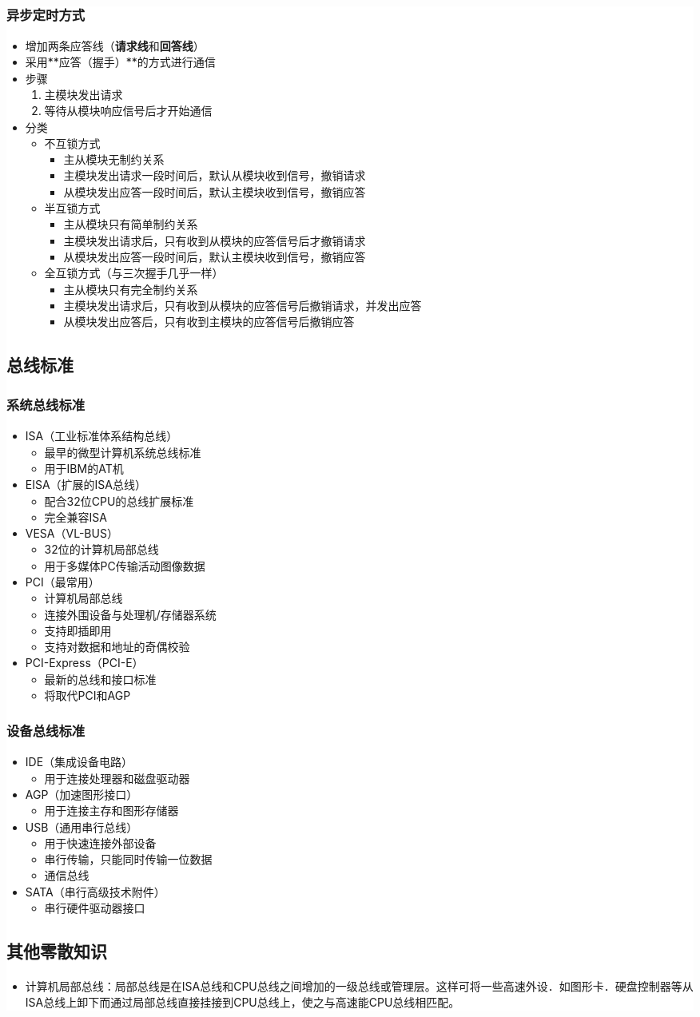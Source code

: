 ### 异步定时方式

* 增加两条应答线（**请求线**和**回答线**）
* 采用**应答（握手）**的方式进行通信
* 步骤
  1. 主模块发出请求
  2. 等待从模块响应信号后才开始通信
* 分类
  * 不互锁方式
    * 主从模块无制约关系
    * 主模块发出请求一段时间后，默认从模块收到信号，撤销请求
    * 从模块发出应答一段时间后，默认主模块收到信号，撤销应答
  * 半互锁方式
    * 主从模块只有简单制约关系
    * 主模块发出请求后，只有收到从模块的应答信号后才撤销请求
    * 从模块发出应答一段时间后，默认主模块收到信号，撤销应答
  * 全互锁方式（与三次握手几乎一样）
    * 主从模块只有完全制约关系
    * 主模块发出请求后，只有收到从模块的应答信号后撤销请求，并发出应答
    * 从模块发出应答后，只有收到主模块的应答信号后撤销应答

## 总线标准

### 系统总线标准

* ISA（工业标准体系结构总线）
  * 最早的微型计算机系统总线标准
  * 用于IBM的AT机
* EISA（扩展的ISA总线）
  * 配合32位CPU的总线扩展标准
  * 完全兼容ISA
* VESA（VL-BUS）
  * 32位的计算机局部总线
  * 用于多媒体PC传输活动图像数据
* PCI（最常用）
  * 计算机局部总线
  * 连接外围设备与处理机/存储器系统
  * 支持即插即用
  * 支持对数据和地址的奇偶校验
* PCI-Express（PCI-E）
  * 最新的总线和接口标准
  * 将取代PCI和AGP

### 设备总线标准

* IDE（集成设备电路）
  * 用于连接处理器和磁盘驱动器
* AGP（加速图形接口）
  * 用于连接主存和图形存储器
* USB（通用串行总线）
  * 用于快速连接外部设备
  * 串行传输，只能同时传输一位数据
  * 通信总线
* SATA（串行高级技术附件）
  * 串行硬件驱动器接口

## 其他零散知识

* 计算机局部总线：局部总线是在ISA总线和CPU总线之间增加的一级总线或管理层。这样可将一些高速外设．如图形卡．硬盘控制器等从ISA总线上卸下而通过局部总线直接挂接到CPU总线上，使之与高速能CPU总线相匹配。